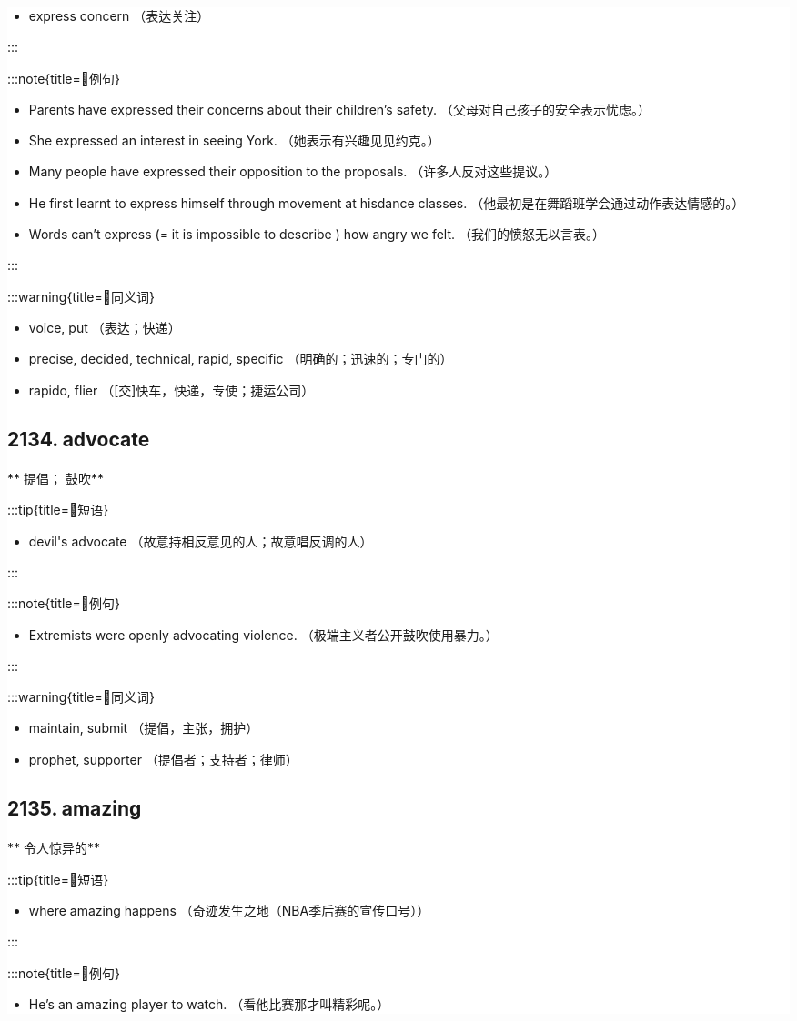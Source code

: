- express concern （表达关注）

:::

:::note{title=🎤例句}

- Parents have expressed their concerns about their children’s safety. （父母对自己孩子的安全表示忧虑。）

- She expressed an interest in seeing York. （她表示有兴趣见见约克。）

- Many people have expressed their opposition to the proposals. （许多人反对这些提议。）

- He first learnt to express himself through movement at hisdance classes. （他最初是在舞蹈班学会通过动作表达情感的。）

- Words can’t express (= it is impossible to describe ) how angry we felt. （我们的愤怒无以言表。）

:::

:::warning{title=🤔同义词}

- voice, put （表达；快递）

- precise, decided, technical, rapid, specific （明确的；迅速的；专门的）

- rapido, flier （[交]快车，快递，专使；捷运公司）


## 2134. advocate

** 提倡； 鼓吹**

:::tip{title=🤩短语}

- devil's advocate （故意持相反意见的人；故意唱反调的人）

:::

:::note{title=🎤例句}

- Extremists were openly advocating violence. （极端主义者公开鼓吹使用暴力。）

:::

:::warning{title=🤔同义词}

- maintain, submit （提倡，主张，拥护）

- prophet, supporter （提倡者；支持者；律师）


## 2135. amazing

** 令人惊异的**

:::tip{title=🤩短语}

- where amazing happens （奇迹发生之地（NBA季后赛的宣传口号））

:::

:::note{title=🎤例句}

- He’s an amazing player to watch. （看他比赛那才叫精彩呢。）
